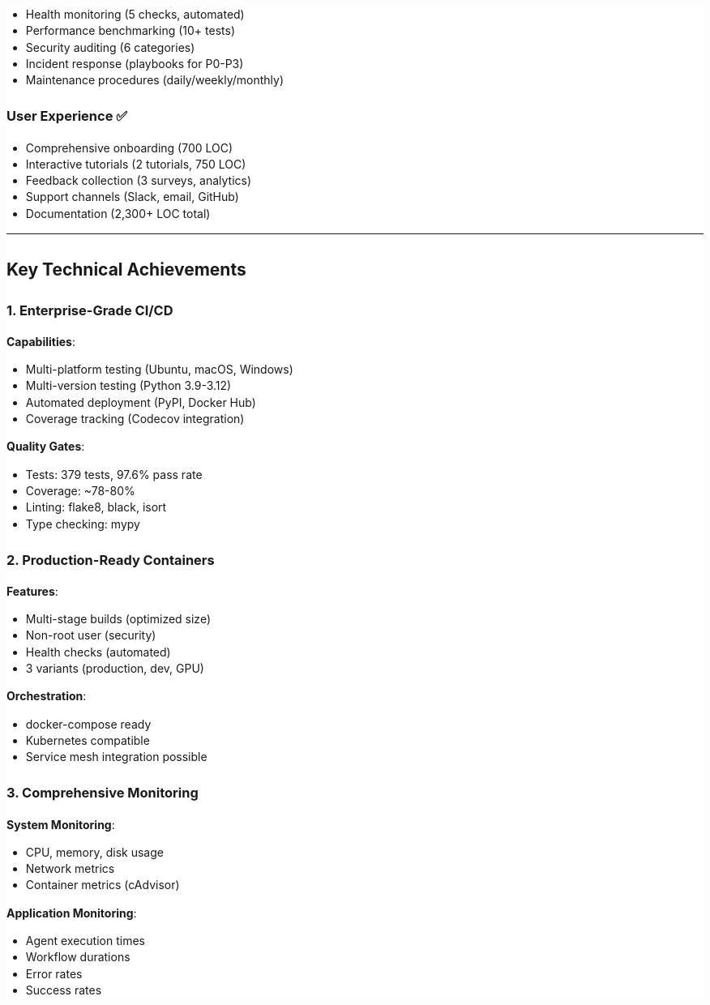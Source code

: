 - Health monitoring (5 checks, automated)
- Performance benchmarking (10+ tests)
- Security auditing (6 categories)
- Incident response (playbooks for P0-P3)
- Maintenance procedures (daily/weekly/monthly)

### User Experience ✅

- Comprehensive onboarding (700 LOC)
- Interactive tutorials (2 tutorials, 750 LOC)
- Feedback collection (3 surveys, analytics)
- Support channels (Slack, email, GitHub)
- Documentation (2,300+ LOC total)

---

## Key Technical Achievements

### 1. Enterprise-Grade CI/CD

**Capabilities**:
- Multi-platform testing (Ubuntu, macOS, Windows)
- Multi-version testing (Python 3.9-3.12)
- Automated deployment (PyPI, Docker Hub)
- Coverage tracking (Codecov integration)

**Quality Gates**:
- Tests: 379 tests, 97.6% pass rate
- Coverage: ~78-80%
- Linting: flake8, black, isort
- Type checking: mypy

### 2. Production-Ready Containers

**Features**:
- Multi-stage builds (optimized size)
- Non-root user (security)
- Health checks (automated)
- 3 variants (production, dev, GPU)

**Orchestration**:
- docker-compose ready
- Kubernetes compatible
- Service mesh integration possible

### 3. Comprehensive Monitoring

**System Monitoring**:
- CPU, memory, disk usage
- Network metrics
- Container metrics (cAdvisor)

**Application Monitoring**:
- Agent execution times
- Workflow durations
- Error rates
- Success rates
